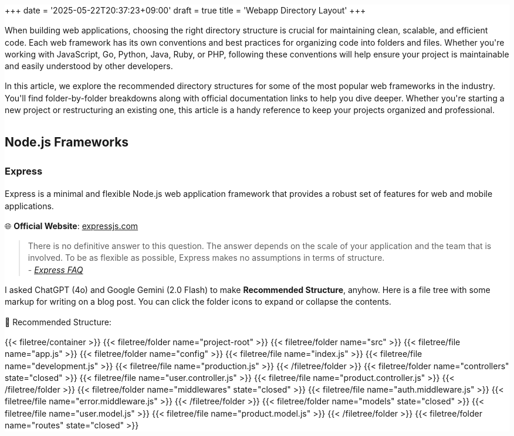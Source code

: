 +++
date = '2025-05-22T20:37:23+09:00'
draft = true
title = 'Webapp Directory Layout'
+++

When building web applications, choosing the right directory structure is crucial for maintaining clean, scalable, and
efficient code. Each web framework has its own conventions and best practices for organizing code into folders and
files. Whether you're working with JavaScript, Go, Python, Java, Ruby, or PHP, following these conventions will help
ensure your project is maintainable and easily understood by other developers.

In this article, we explore the recommended directory structures for some of the most popular web frameworks in the
industry. You'll find folder-by-folder breakdowns along with official documentation links to help you dive deeper.
Whether you're starting a new project or restructuring an existing one, this article is a handy reference to keep your
projects organized and professional.

## Node.js Frameworks

### Express

Express is a minimal and flexible Node.js web application framework that provides a robust set of features for web and
mobile applications.

🌐 **Official Website**: [expressjs.com](https://expressjs.com/)

> There is no definitive answer to this question. The answer depends on the scale of your application and the team that
> is involved. To be as flexible as possible, Express makes no assumptions in terms of structure.
> <br>- <cite>[Express FAQ](https://expressjs.com/en/starter/faq.html)</cite>

I asked ChatGPT (4o) and Google Gemini (2.0 Flash) to make **Recommended Structure**, anyhow. Here is a file tree with
some markup for writing on a blog post. You can click the folder icons to expand or collapse the contents.

📁 Recommended Structure:


{{< filetree/container >}}
  {{< filetree/folder name="project-root" >}}
    {{< filetree/folder name="src" >}}
      {{< filetree/file name="app.js" >}}
      {{< filetree/folder name="config" >}}
        {{< filetree/file name="index.js" >}}
        {{< filetree/file name="development.js" >}}
        {{< filetree/file name="production.js" >}}
      {{< /filetree/folder >}}
      {{< filetree/folder name="controllers" state="closed" >}}
        {{< filetree/file name="user.controller.js" >}}
        {{< filetree/file name="product.controller.js" >}}
      {{< /filetree/folder >}}
      {{< filetree/folder name="middlewares" state="closed" >}}
        {{< filetree/file name="auth.middleware.js" >}}
        {{< filetree/file name="error.middleware.js" >}}
      {{< /filetree/folder >}}
      {{< filetree/folder name="models" state="closed" >}}
        {{< filetree/file name="user.model.js" >}}
        {{< filetree/file name="product.model.js" >}}
      {{< /filetree/folder >}}
      {{< filetree/folder name="routes" state="closed" >}}